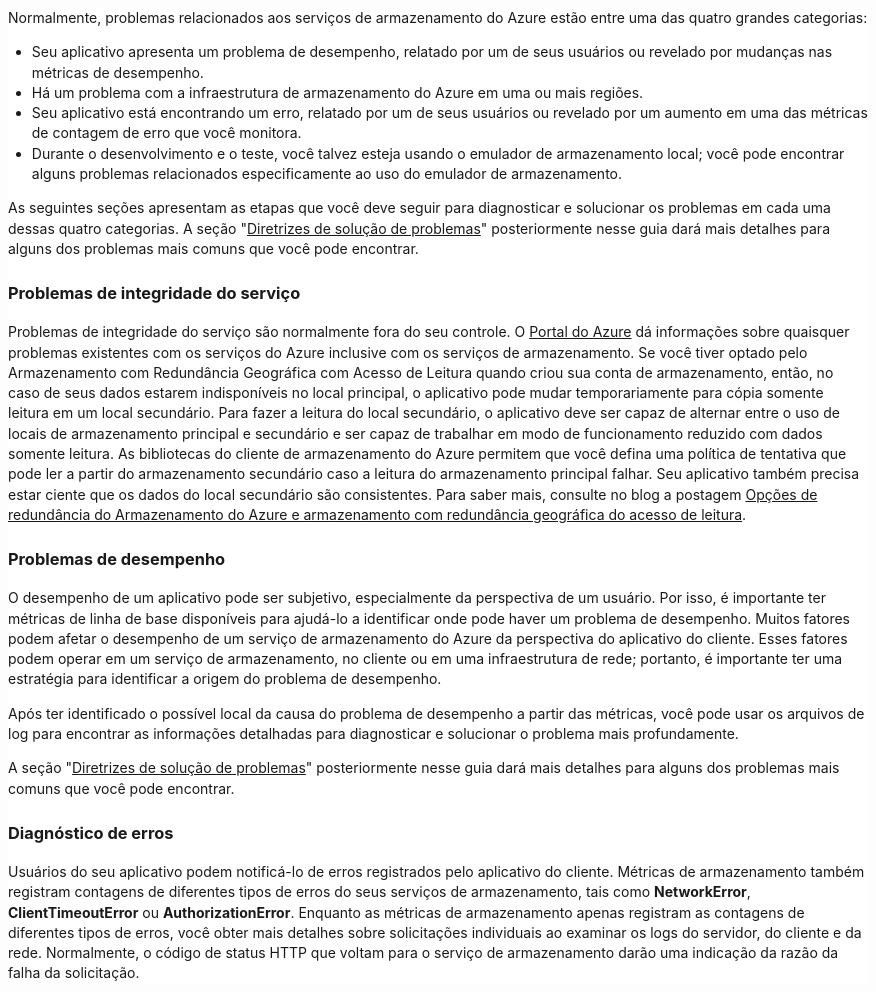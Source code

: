 Normalmente, problemas relacionados aos serviços de armazenamento do Azure estão entre uma das quatro grandes categorias:

* Seu aplicativo apresenta um problema de desempenho, relatado por um de seus usuários ou revelado por mudanças nas métricas de desempenho.
* Há um problema com a infraestrutura de armazenamento do Azure em uma ou mais regiões.
* Seu aplicativo está encontrando um erro, relatado por um de seus usuários ou revelado por um aumento em uma das métricas de contagem de erro que você monitora.
* Durante o desenvolvimento e o teste, você talvez esteja usando o emulador de armazenamento local; você pode encontrar alguns problemas relacionados especificamente ao uso do emulador de armazenamento.

As seguintes seções apresentam as etapas que você deve seguir para diagnosticar e solucionar os problemas em cada uma dessas quatro categorias. A seção "[Diretrizes de solução de problemas]" posteriormente nesse guia dará mais detalhes para alguns dos problemas mais comuns que você pode encontrar.

### <a name="service-health-issues"></a><a name="service-health-issues"></a>Problemas de integridade do serviço
Problemas de integridade do serviço são normalmente fora do seu controle. O [Portal do Azure](https://portal.azure.com) dá informações sobre quaisquer problemas existentes com os serviços do Azure inclusive com os serviços de armazenamento. Se você tiver optado pelo Armazenamento com Redundância Geográfica com Acesso de Leitura quando criou sua conta de armazenamento, então, no caso de seus dados estarem indisponíveis no local principal, o aplicativo pode mudar temporariamente para cópia somente leitura em um local secundário. Para fazer a leitura do local secundário, o aplicativo deve ser capaz de alternar entre o uso de locais de armazenamento principal e secundário e ser capaz de trabalhar em modo de funcionamento reduzido com dados somente leitura. As bibliotecas do cliente de armazenamento do Azure permitem que você defina uma política de tentativa que pode ler a partir do armazenamento secundário caso a leitura do armazenamento principal falhar. Seu aplicativo também precisa estar ciente que os dados do local secundário são consistentes. Para saber mais, consulte no blog a postagem [Opções de redundância do Armazenamento do Azure e armazenamento com redundância geográfica do acesso de leitura](https://blogs.msdn.microsoft.com/windowsazurestorage/2013/12/11/windows-azure-storage-redundancy-options-and-read-access-geo-redundant-storage/).

### <a name="performance-issues"></a><a name="performance-issues"></a>Problemas de desempenho
O desempenho de um aplicativo pode ser subjetivo, especialmente da perspectiva de um usuário. Por isso, é importante ter métricas de linha de base disponíveis para ajudá-lo a identificar onde pode haver um problema de desempenho. Muitos fatores podem afetar o desempenho de um serviço de armazenamento do Azure da perspectiva do aplicativo do cliente. Esses fatores podem operar em um serviço de armazenamento, no cliente ou em uma infraestrutura de rede; portanto, é importante ter uma estratégia para identificar a origem do problema de desempenho.

Após ter identificado o possível local da causa do problema de desempenho a partir das métricas, você pode usar os arquivos de log para encontrar as informações detalhadas para diagnosticar e solucionar o problema mais profundamente.

A seção "[Diretrizes de solução de problemas]" posteriormente nesse guia dará mais detalhes para alguns dos problemas mais comuns que você pode encontrar.

### <a name="diagnosing-errors"></a><a name="diagnosing-errors"></a>Diagnóstico de erros
Usuários do seu aplicativo podem notificá-lo de erros registrados pelo aplicativo do cliente. Métricas de armazenamento também registram contagens de diferentes tipos de erros do seus serviços de armazenamento, tais como **NetworkError**, **ClientTimeoutError** ou **AuthorizationError**. Enquanto as métricas de armazenamento apenas registram as contagens de diferentes tipos de erros, você obter mais detalhes sobre solicitações individuais ao examinar os logs do servidor, do cliente e da rede. Normalmente, o código de status HTTP que voltam para o serviço de armazenamento darão uma indicação da razão da falha da solicitação.


[Introdução]: #introduction
[Como esse guia está organizado]: #how-this-guide-is-organized
[Monitoramento do seu serviço de armazenamento]: #monitoring-your-storage-service
[Monitoramento da integridade do serviço]: #monitoring-service-health
[Monitoramento de capacidade]: #monitoring-capacity
[Monitoramento de disponibilidade]: #monitoring-availability
[Monitoramento de desempenho]: #monitoring-performance
[Diagnóstico de problemas de armazenamento]: #diagnosing-storage-issues
[Problemas de integridade do serviço]: #service-health-issues
[Problemas de desempenho]: #performance-issues
[Diagnóstico de erros]: #diagnosing-errors
[Problemas de emulador de armazenamento]: #storage-emulator-issues
[Ferramentas de log de armazenamento]: #storage-logging-tools
[Uso de ferramentas de log de rede]: #using-network-logging-tools
[Rastreamento de ponta a ponta]: #end-to-end-tracing
[Correlacionamento de dados de log]: #correlating-log-data
[ID de solicitação do cliente]: #client-request-id
[ID de solicitação do servidor]: #server-request-id
[Carimbos de data/hora]: #timestamps
[Diretrizes de solução de problemas]: #troubleshooting-guidance
[As métricas mostram alta AverageE2ELatency e baixa AverageServerLatency]: #metrics-show-high-AverageE2ELatency-and-low-AverageServerLatency
[As métricas mostram baixa AverageE2ELatency e baixa AverageServerLatency, mas o cliente está recebendo uma latência alta]: #metrics-show-low-AverageE2ELatency-and-low-AverageServerLatency
[As métricas mostram alta AverageServerLatency]: #metrics-show-high-AverageServerLatency
[Você está sofrendo atrasos inesperados na entrega de mensagens na fila]: #you-are-experiencing-unexpected-delays-in-message-delivery
[As métricas mostram um aumento em PercentThrottlingError]: #metrics-show-an-increase-in-PercentThrottlingError
[Aumento transitório em PercentThrottlingError]: #transient-increase-in-PercentThrottlingError
[Aumento permanente em erro de PercentThrottlingError]: #permanent-increase-in-PercentThrottlingError
[As métricas mostram um aumento em PercentTimeoutError]: #metrics-show-an-increase-in-PercentTimeoutError
[As métricas mostram um aumento em PercentNetworkError]: #metrics-show-an-increase-in-PercentNetworkError
[O cliente está recebendo mensagens HTTP 403 (Proibido)]: #the-client-is-receiving-403-messages
[O cliente está recebendo mensagens HTTP 404 (Não encontrado)]: #the-client-is-receiving-404-messages
[O cliente ou outro processo excluiu anteriormente o objeto]: #client-previously-deleted-the-object
[Um problema de autorização de assinatura de acesso compartilhado (SAS)]: #SAS-authorization-issue
[O código JavaScript do lado do cliente não tem permissão para acessar o objeto]: #JavaScript-code-does-not-have-permission
[Falha de rede]: #network-failure
[O cliente está recebendo mensagens HTTP 409 (Conflito)]: #the-client-is-receiving-409-messages
[As métricas mostram uma baixa PercentSuccess ou as entradas de log analíticas têm operações com status de transação de ClientOtherErrors]: #metrics-show-low-percent-success
[As métricas de capacidade mostram um aumento inesperado em uso de capacidade de armazenamento]: #capacity-metrics-show-an-unexpected-increase
[Seu problema apareceu por usar o emulador de armazenamento para desenvolvimento ou teste]: #your-issue-arises-from-using-the-storage-emulator
[O recurso "X” não está funcionando no emulador de armazenamento]: #feature-X-is-not-working
[Erro "O valor de um dos cabeçalhos HTTP não está no formato correto" ao usar o emulador de armazenamento]: #error-HTTP-header-not-correct-format
[A execução do emulador de armazenamento requer privilégios administrativos]: #storage-emulator-requires-administrative-privileges
[Você encontrou problemas ao instalar o SDK do Azure para .NET]: #you-are-encountering-problems-installing-the-Windows-Azure-SDK
[Você tem um problema diferente com um serviço de armazenamento]: #you-have-a-different-issue-with-a-storage-service
[Anexos]: #appendices
[Apêndice 1: Usando o Fiddler para capturar o tráfego HTTP e HTTPS]: #appendix-1
[Apêndice 2: Usando o Wireshark para capturar o tráfego de rede]: #appendix-2
[Apêndice 3: Usando o Analisador de Mensagem da Microsoft para capturar o tráfego de rede]: #appendix-3
[Apêndice 4: Usando o Excel para exibir as métricas e os dados de log]: #appendix-4
[Apêndice 5: Monitoramento com o Application Insights no Azure DevOps]: #appendix-5
[1]: ./media/storage-monitoring-diagnosing-troubleshooting/overview.png
[3]: ./media/storage-monitoring-diagnosing-troubleshooting/hour-minute-metrics.png
[4]: ./media/storage-monitoring-diagnosing-troubleshooting/high-e2e-latency.png
[5]: ./media/storage-monitoring-diagnosing-troubleshooting/fiddler-screenshot.png
[6]: ./media/storage-monitoring-diagnosing-troubleshooting/wireshark-screenshot-1.png
[7]: ./media/storage-monitoring-diagnosing-troubleshooting/wireshark-screenshot-2.png
[8]: ./media/storage-monitoring-diagnosing-troubleshooting/wireshark-screenshot-3.png
[9]: ./media/storage-monitoring-diagnosing-troubleshooting/mma-screenshot-1.png
[10]: ./media/storage-monitoring-diagnosing-troubleshooting/mma-screenshot-2.png